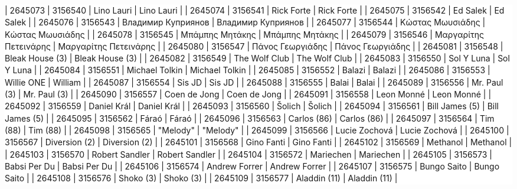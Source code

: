 | 2645073 | 3156540 | Lino Lauri | Lino Lauri |
| 2645074 | 3156541 | Rick Forte | Rick Forte |
| 2645075 | 3156542 | Ed Salek | Ed Salek |
| 2645076 | 3156543 | Владимир Куприянов | Владимир Куприянов |
| 2645077 | 3156544 | Κώστας Μωυσιάδης | Κώστας Μωυσιάδης |
| 2645078 | 3156545 | Μπάμπης Μητάκης | Μπάμπης Μητάκης |
| 2645079 | 3156546 | Μαργαρίτης Πετεινάρης | Μαργαρίτης Πετεινάρης |
| 2645080 | 3156547 | Πάνος Γεωργιάδης | Πάνος Γεωργιάδης |
| 2645081 | 3156548 | Bleak House (3) | Bleak House (3) |
| 2645082 | 3156549 | The Wolf Club | The Wolf Club |
| 2645083 | 3156550 | Sol Y Luna | Sol Y Luna |
| 2645084 | 3156551 | Michael Tolkin | Michael Tolkin |
| 2645085 | 3156552 | Balazi | Balazi |
| 2645086 | 3156553 | Willie ONE | William |
| 2645087 | 3156554 | Sis JD | Sis JD |
| 2645088 | 3156555 | Balai | Balai |
| 2645089 | 3156556 | Mr. Paul (3) | Mr. Paul (3) |
| 2645090 | 3156557 | Coen de Jong | Coen de Jong |
| 2645091 | 3156558 | Leon Monné | Leon Monné |
| 2645092 | 3156559 | Daniel Král | Daniel Král |
| 2645093 | 3156560 | Šolich | Šolich |
| 2645094 | 3156561 | Bill James (5) | Bill James (5) |
| 2645095 | 3156562 | Fáraó | Fáraó |
| 2645096 | 3156563 | Carlos (86) | Carlos (86) |
| 2645097 | 3156564 | Tim (88) | Tim (88) |
| 2645098 | 3156565 | "Melody" | "Melody" |
| 2645099 | 3156566 | Lucie Zochová | Lucie Zochová |
| 2645100 | 3156567 | Diversion (2) | Diversion (2) |
| 2645101 | 3156568 | Gino Fanti | Gino Fanti |
| 2645102 | 3156569 | Methanol | Methanol |
| 2645103 | 3156570 | Robert Sandler | Robert Sandler |
| 2645104 | 3156572 | Mariechen | Mariechen |
| 2645105 | 3156573 | Babsi Per Du | Babsi Per Du |
| 2645106 | 3156574 | Andrew Forrer | Andrew Forrer |
| 2645107 | 3156575 | Bungo Saito | Bungo Saito |
| 2645108 | 3156576 | Shoko (3) | Shoko (3) |
| 2645109 | 3156577 | Aladdin (11) | Aladdin (11) |